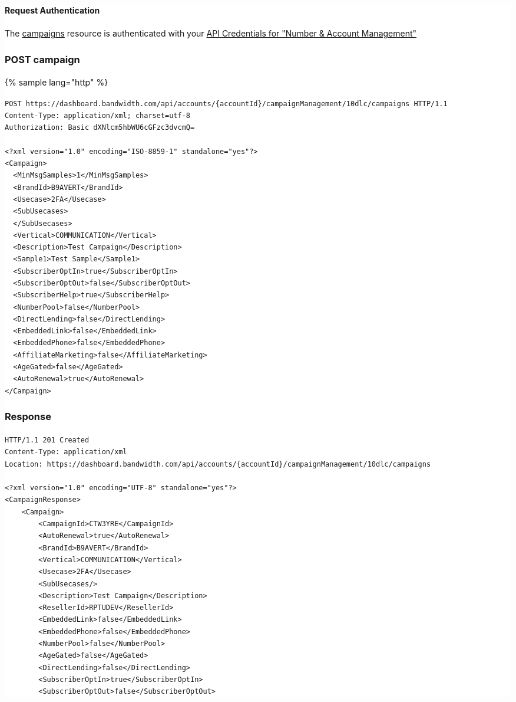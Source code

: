 

#### Request Authentication

The [campaigns](../about.md) resource is authenticated with your [API Credentials for "Number & Account Management"](../../../guides/accountCredentials.md#number-account-creds)

### POST campaign

{% sample lang="http" %}

```http
POST https://dashboard.bandwidth.com/api/accounts/{accountId}/campaignManagement/10dlc/campaigns HTTP/1.1
Content-Type: application/xml; charset=utf-8
Authorization: Basic dXNlcm5hbWU6cGFzc3dvcmQ=

<?xml version="1.0" encoding="ISO-8859-1" standalone="yes"?>
<Campaign>
  <MinMsgSamples>1</MinMsgSamples>
  <BrandId>B9AVERT</BrandId>
  <Usecase>2FA</Usecase>
  <SubUsecases>
  </SubUsecases>
  <Vertical>COMMUNICATION</Vertical>
  <Description>Test Campaign</Description>
  <Sample1>Test Sample</Sample1>
  <SubscriberOptIn>true</SubscriberOptIn>
  <SubscriberOptOut>false</SubscriberOptOut>
  <SubscriberHelp>true</SubscriberHelp>
  <NumberPool>false</NumberPool>
  <DirectLending>false</DirectLending>
  <EmbeddedLink>false</EmbeddedLink>
  <EmbeddedPhone>false</EmbeddedPhone>
  <AffiliateMarketing>false</AffiliateMarketing>
  <AgeGated>false</AgeGated>
  <AutoRenewal>true</AutoRenewal>
</Campaign>
```

### Response

```http
HTTP/1.1 201 Created
Content-Type: application/xml
Location: https://dashboard.bandwidth.com/api/accounts/{accountId}/campaignManagement/10dlc/campaigns

<?xml version="1.0" encoding="UTF-8" standalone="yes"?>
<CampaignResponse>
	<Campaign>
		<CampaignId>CTW3YRE</CampaignId>
		<AutoRenewal>true</AutoRenewal>
		<BrandId>B9AVERT</BrandId>
		<Vertical>COMMUNICATION</Vertical>
		<Usecase>2FA</Usecase>
		<SubUsecases/>
		<Description>Test Campaign</Description>
		<ResellerId>RPTUDEV</ResellerId>
		<EmbeddedLink>false</EmbeddedLink>
		<EmbeddedPhone>false</EmbeddedPhone>
		<NumberPool>false</NumberPool>
		<AgeGated>false</AgeGated>
		<DirectLending>false</DirectLending>
		<SubscriberOptIn>true</SubscriberOptIn>
		<SubscriberOptOut>false</SubscriberOptOut>
```